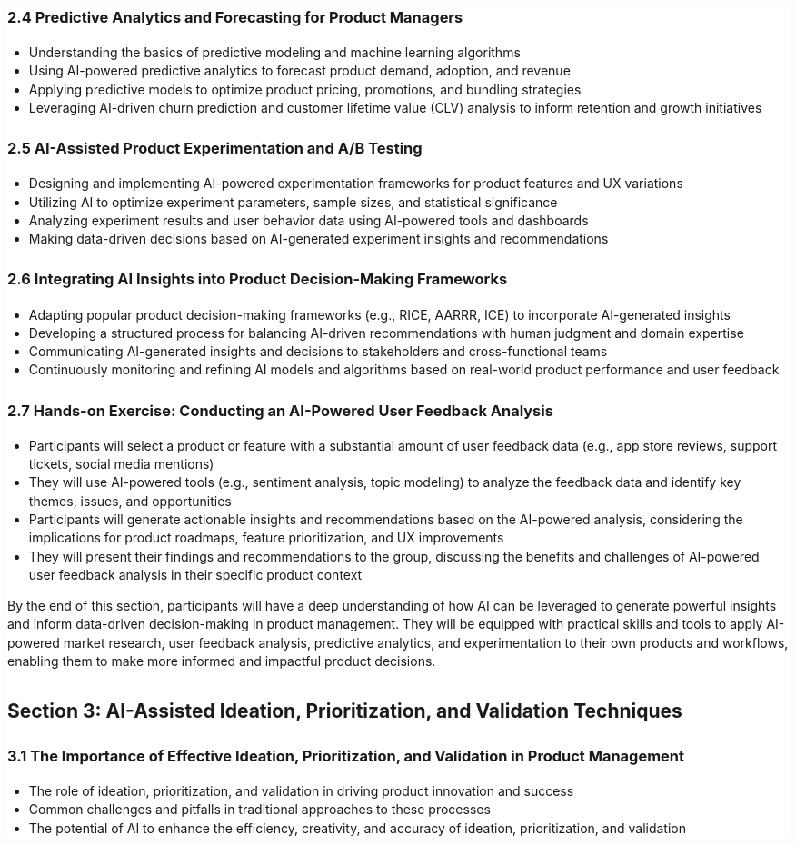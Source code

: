 ### 2.4 Predictive Analytics and Forecasting for Product Managers
- Understanding the basics of predictive modeling and machine learning algorithms
- Using AI-powered predictive analytics to forecast product demand, adoption, and revenue
- Applying predictive models to optimize product pricing, promotions, and bundling strategies
- Leveraging AI-driven churn prediction and customer lifetime value (CLV) analysis to inform retention and growth initiatives

### 2.5 AI-Assisted Product Experimentation and A/B Testing
- Designing and implementing AI-powered experimentation frameworks for product features and UX variations
- Utilizing AI to optimize experiment parameters, sample sizes, and statistical significance
- Analyzing experiment results and user behavior data using AI-powered tools and dashboards
- Making data-driven decisions based on AI-generated experiment insights and recommendations

### 2.6 Integrating AI Insights into Product Decision-Making Frameworks
- Adapting popular product decision-making frameworks (e.g., RICE, AARRR, ICE) to incorporate AI-generated insights
- Developing a structured process for balancing AI-driven recommendations with human judgment and domain expertise
- Communicating AI-generated insights and decisions to stakeholders and cross-functional teams
- Continuously monitoring and refining AI models and algorithms based on real-world product performance and user feedback

### 2.7 Hands-on Exercise: Conducting an AI-Powered User Feedback Analysis
- Participants will select a product or feature with a substantial amount of user feedback data (e.g., app store reviews, support tickets, social media mentions)
- They will use AI-powered tools (e.g., sentiment analysis, topic modeling) to analyze the feedback data and identify key themes, issues, and opportunities
- Participants will generate actionable insights and recommendations based on the AI-powered analysis, considering the implications for product roadmaps, feature prioritization, and UX improvements
- They will present their findings and recommendations to the group, discussing the benefits and challenges of AI-powered user feedback analysis in their specific product context

By the end of this section, participants will have a deep understanding of how AI can be leveraged to generate powerful insights and inform data-driven decision-making in product management. They will be equipped with practical skills and tools to apply AI-powered market research, user feedback analysis, predictive analytics, and experimentation to their own products and workflows, enabling them to make more informed and impactful product decisions.

## Section 3: AI-Assisted Ideation, Prioritization, and Validation Techniques

### 3.1 The Importance of Effective Ideation, Prioritization, and Validation in Product Management
- The role of ideation, prioritization, and validation in driving product innovation and success
- Common challenges and pitfalls in traditional approaches to these processes
- The potential of AI to enhance the efficiency, creativity, and accuracy of ideation, prioritization, and validation
